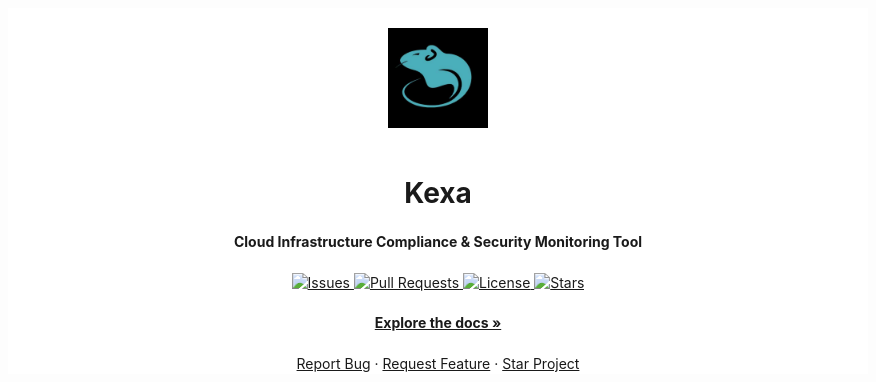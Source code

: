 
<br />
<div align="center" id="top">

  <a href="https://www.kexa.io/">
    <img src="../images/kexa-no-background-color.png" alt="Logo" width="100" height="100">
  </a>

# Kexa

  <p align="center">
    <strong>Cloud Infrastructure Compliance & Security Monitoring Tool</strong>
    <br />
    <br />
    <a href="https://github.com/4urcloud/Kexa/issues">
      <img src="https://img.shields.io/github/issues/4urcloud/Kexa" alt="Issues">
    </a>
    <a href="https://github.com/4urcloud/Kexa/pulls">
      <img src="https://img.shields.io/github/issues-pr/4urcloud/Kexa" alt="Pull Requests">
    </a>
    <a href="https://github.com/4urcloud/Kexa/blob/main/LICENSE">
      <img src="https://img.shields.io/github/license/4urcloud/Kexa" alt="License">
    </a>
    <a href="https://github.com/4urcloud/Kexa/stargazers">
      <img src="https://img.shields.io/github/stars/4urcloud/Kexa" alt="Stars">
    </a>
    <br />
    <br />
    <a href="https://github.com/4urcloud/Kexa"><strong>Explore the docs »</strong></a>
    <br />
    <br />
    <a href="https://github.com/4urcloud/Kexa/issues">Report Bug</a>
    ·
    <a href="https://github.com/4urcloud/Kexa/discussions">Request Feature</a>
    ·
    <a href="https://github.com/4urcloud/Kexa">Star Project</a>